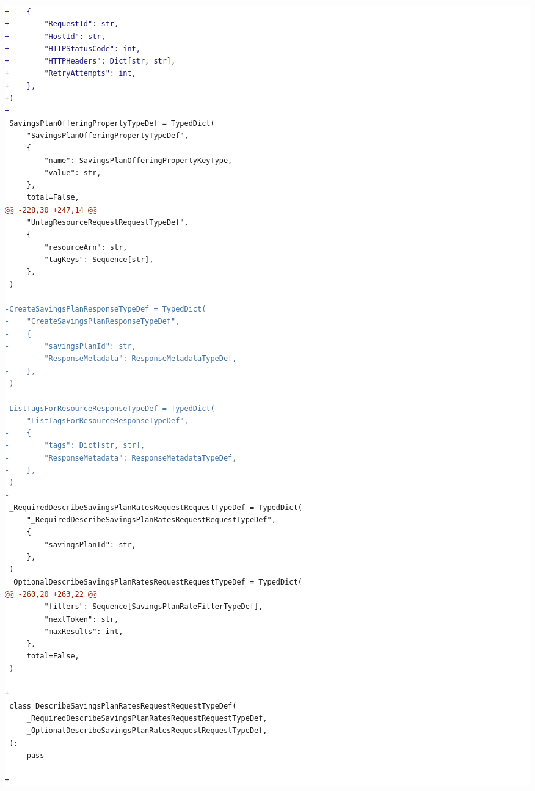 ```diff
+    {
+        "RequestId": str,
+        "HostId": str,
+        "HTTPStatusCode": int,
+        "HTTPHeaders": Dict[str, str],
+        "RetryAttempts": int,
+    },
+)
+
 SavingsPlanOfferingPropertyTypeDef = TypedDict(
     "SavingsPlanOfferingPropertyTypeDef",
     {
         "name": SavingsPlanOfferingPropertyKeyType,
         "value": str,
     },
     total=False,
@@ -228,30 +247,14 @@
     "UntagResourceRequestRequestTypeDef",
     {
         "resourceArn": str,
         "tagKeys": Sequence[str],
     },
 )
 
-CreateSavingsPlanResponseTypeDef = TypedDict(
-    "CreateSavingsPlanResponseTypeDef",
-    {
-        "savingsPlanId": str,
-        "ResponseMetadata": ResponseMetadataTypeDef,
-    },
-)
-
-ListTagsForResourceResponseTypeDef = TypedDict(
-    "ListTagsForResourceResponseTypeDef",
-    {
-        "tags": Dict[str, str],
-        "ResponseMetadata": ResponseMetadataTypeDef,
-    },
-)
-
 _RequiredDescribeSavingsPlanRatesRequestRequestTypeDef = TypedDict(
     "_RequiredDescribeSavingsPlanRatesRequestRequestTypeDef",
     {
         "savingsPlanId": str,
     },
 )
 _OptionalDescribeSavingsPlanRatesRequestRequestTypeDef = TypedDict(
@@ -260,20 +263,22 @@
         "filters": Sequence[SavingsPlanRateFilterTypeDef],
         "nextToken": str,
         "maxResults": int,
     },
     total=False,
 )
 
+
 class DescribeSavingsPlanRatesRequestRequestTypeDef(
     _RequiredDescribeSavingsPlanRatesRequestRequestTypeDef,
     _OptionalDescribeSavingsPlanRatesRequestRequestTypeDef,
 ):
     pass
 
+
```